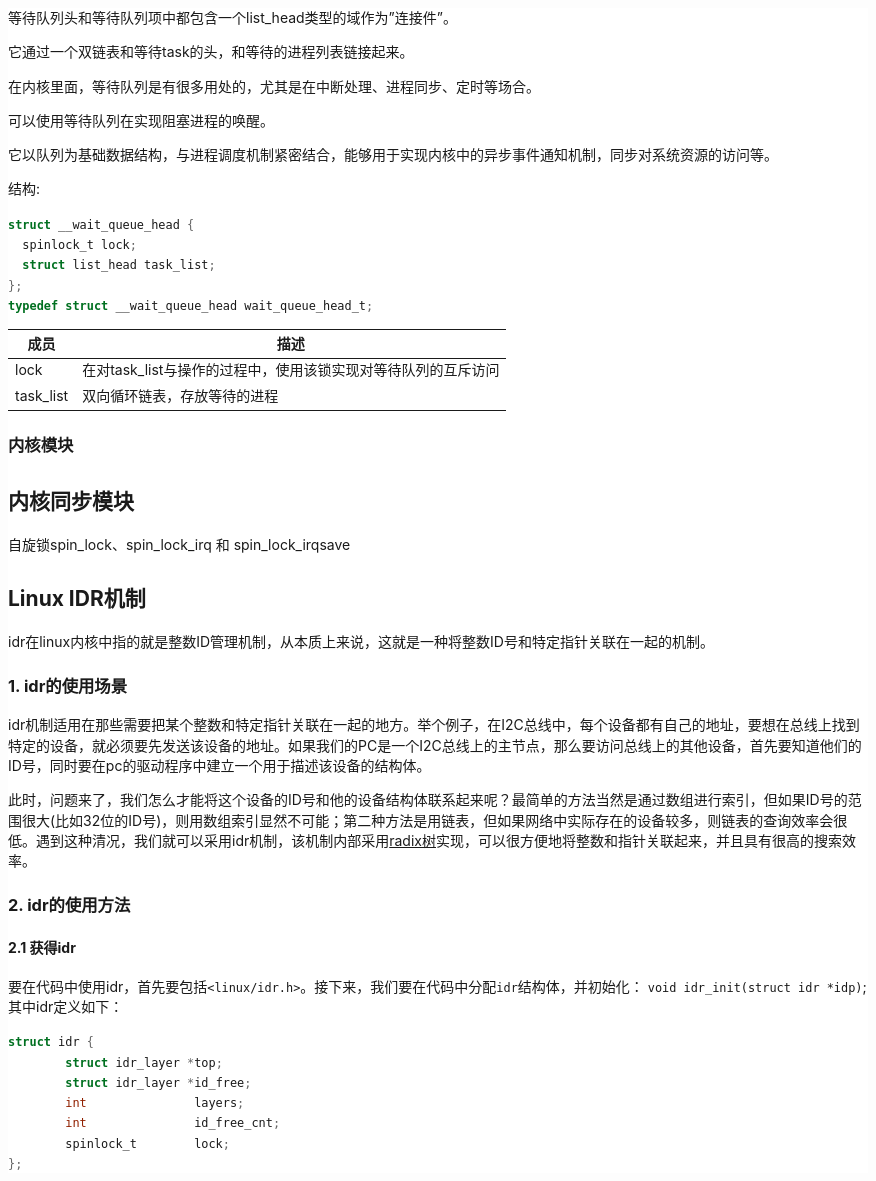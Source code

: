 等待队列头和等待队列项中都包含一个list_head类型的域作为”连接件”。

它通过一个双链表和等待task的头，和等待的进程列表链接起来。

在内核里面，等待队列是有很多用处的，尤其是在中断处理、进程同步、定时等场合。

可以使用等待队列在实现阻塞进程的唤醒。

它以队列为基础数据结构，与进程调度机制紧密结合，能够用于实现内核中的异步事件通知机制，同步对系统资源的访问等。

结构:

```c
struct __wait_queue_head {
  spinlock_t lock;
  struct list_head task_list;
};
typedef struct __wait_queue_head wait_queue_head_t;
```

| 成员        | 描述                                  |
| --------- | ----------------------------------- |
| lock      | 在对task_list与操作的过程中，使用该锁实现对等待队列的互斥访问 |
| task_list | 双向循环链表，存放等待的进程                      |

### 内核模块

## 内核同步模块

自旋锁spin_lock、spin_lock_irq 和 spin_lock_irqsave

## Linux IDR机制

idr在linux内核中指的就是整数ID管理机制，从本质上来说，这就是一种将整数ID号和特定指针关联在一起的机制。

### 1. idr的使用场景

idr机制适用在那些需要把某个整数和特定指针关联在一起的地方。举个例子，在I2C总线中，每个设备都有自己的地址，要想在总线上找到特定的设备，就必须要先发送该设备的地址。如果我们的PC是一个I2C总线上的主节点，那么要访问总线上的其他设备，首先要知道他们的ID号，同时要在pc的驱动程序中建立一个用于描述该设备的结构体。

此时，问题来了，我们怎么才能将这个设备的ID号和他的设备结构体联系起来呢？最简单的方法当然是通过数组进行索引，但如果ID号的范围很大(比如32位的ID号)，则用数组索引显然不可能；第二种方法是用链表，但如果网络中实际存在的设备较多，则链表的查询效率会很低。遇到这种清况，我们就可以采用idr机制，该机制内部采用[radix树](http://liujunming.top/2018/03/20/%E6%95%B0%E6%8D%AE%E7%BB%93%E6%9E%84-%E6%A0%91%E7%9A%84%E5%BD%92%E7%BA%B3%E6%80%BB%E7%BB%93/#%E5%9F%BA%E6%95%B0%E6%A0%91-Radix-Tree)实现，可以很方便地将整数和指针关联起来，并且具有很高的搜索效率。

### 2. idr的使用方法

#### 2.1 获得idr

要在代码中使用idr，首先要包括`<linux/idr.h>`。接下来，我们要在代码中分配`idr`结构体，并初始化： `void idr_init(struct idr *idp)`;
其中idr定义如下：

```c
struct idr {
        struct idr_layer *top;
        struct idr_layer *id_free;
        int               layers;
        int               id_free_cnt;
        spinlock_t        lock;
};
```

